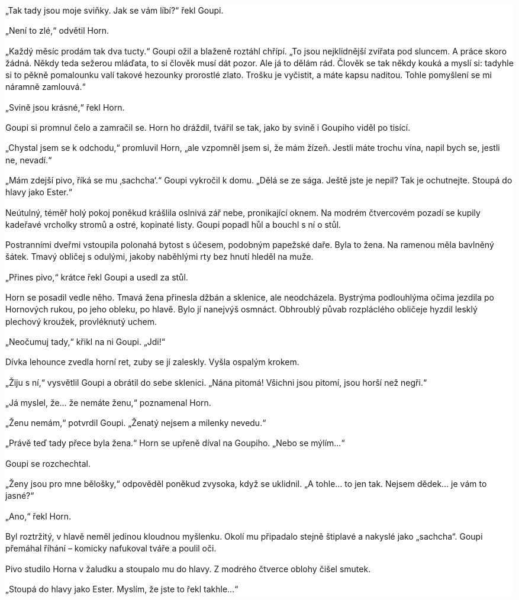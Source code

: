 „Tak tady jsou moje sviňky. Jak se vám líbí?“ řekl Goupi.

„Není to zlé,“ odvětil Horn.

„Každý měsíc prodám tak dva tucty.“ Goupi ožil a blaženě roz­táhl chřípí. „To jsou nejklidnější zvířata pod sluncem. A práce skoro žádná. Někdy teda sežerou mláďata, to si člověk musí dát pozor. Ale já to dělám rád. Člověk se tak někdy kouká a myslí si: tadyhle si to pěkně pomalounku valí takové hezounky prorostlé zlato. Trošku je vyčistit, a máte kapsu naditou. Tohle pomyšlení se mi náramně zamlouvá.“

„Svině jsou krásné,“ řekl Horn.

Goupi si promnul čelo a zamračil se. Horn ho dráždil, tvářil se tak, jako by svině i Goupiho viděl po tisící.

„Chystal jsem se k odchodu,“ promluvil Horn, „ale vzpomněl jsem si, že mám žízeň. Jestli máte trochu vína, napil bych se, jestli ne, nevadí.“

„Mám zdejší pivo, říká se mu ‚sachcha‘.“ Goupi vykročil k domu. „Dělá se ze sága. Ještě jste je nepil? Tak je ochutnejte. Stoupá do hlavy jako Ester.“

Neútulný, téměř holý pokoj poněkud krášlila oslnivá zář nebe, pronikající oknem. Na modrém čtvercovém pozadí se kupily kadeřavé vrcholky stromů a ostré, kopinaté listy. Goupi popadl hůl a bouchl s ní o stůl.

Postranními dveřmi vstoupila polonahá bytost s účesem, podobným papežské daře. Byla to žena. Na ramenou měla bavlněný šátek. Tmavý obličej s odulými, jakoby naběhlými rty bez hnutí hleděl na muže.

„Přines pivo,“ krátce řekl Goupi a usedl za stůl.

Horn se posadil vedle něho. Tmavá žena přinesla džbán a sklenice, ale neodcházela. Bystrýma podlouhlýma očima jezdila po Hornových rukou, po jeho obleku, po hlavě. Bylo jí nanejvýš osmnáct. Obhroublý půvab rozpláclého obličeje hyzdil lesklý plechový kroužek, provléknutý uchem.

„Neočumuj tady,“ křikl na ni Goupi. „Jdi!“

Dívka lehounce zvedla horní ret, zuby se jí zaleskly. Vyšla ospalým krokem.

„Žiju s ní,“ vysvětlil Goupi a obrátil do sebe sklenici. „Nána pitomá! Všichni jsou pitomí, jsou horší než negři.“

„Já myslel, že… že nemáte ženu,“ poznamenal Horn.

„Ženu nemám,“ potvrdil Goupi. „Ženatý nejsem a milenky nevedu.“

„Právě teď tady přece byla žena.“ Horn se upřeně díval na Goupiho. „Nebo se mýlím…“

Goupi se rozchechtal.

„Ženy jsou pro mne bělošky,“ odpověděl poněkud zvysoka, když se uklidnil. „A tohle… to jen tak. Nejsem dědek… je vám to jasné?“

„Ano,“ řekl Horn.

Byl roztržitý, v hlavě neměl jedinou kloudnou myšlenku. Okolí mu připadalo stejně štiplavé a nakyslé jako „sachcha“. Goupi přemáhal říhání – komicky nafukoval tváře a poulil oči.

Pivo studilo Horna v žaludku a stoupalo mu do hlavy. Z modrého čtverce oblohy čišel smutek.

„Stoupá do hlavy jako Ester. Myslím, že jste to řekl takhle…“
